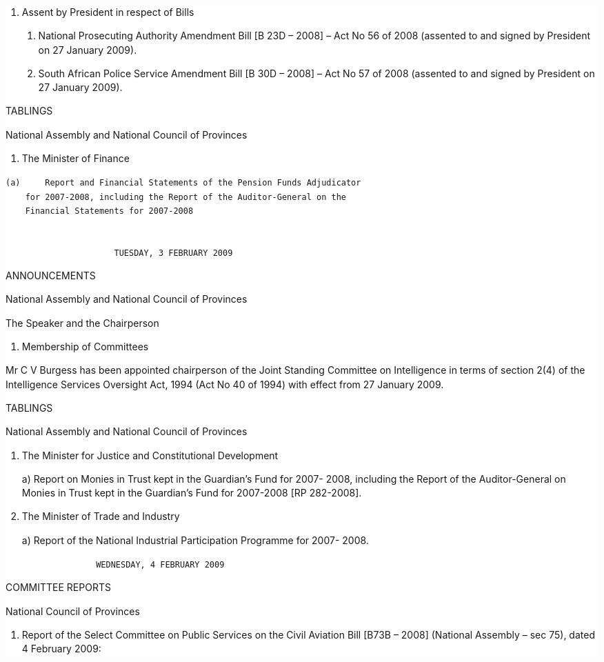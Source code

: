 1.    Assent by President in respect of Bills

      1) National Prosecuting Authority Amendment Bill [B 23D – 2008] – Act
         No 56 of 2008 (assented to and signed by President on 27 January
         2009).

      2) South African Police Service Amendment Bill [B 30D – 2008] – Act No
         57 of 2008 (assented to and signed by President on 27 January
         2009).

TABLINGS

National Assembly and National Council of Provinces

1.    The Minister of Finance

    (a)     Report and Financial Statements of the Pension Funds Adjudicator
        for 2007-2008, including the Report of the Auditor-General on the
        Financial Statements for 2007-2008


                          TUESDAY, 3 FEBRUARY 2009


ANNOUNCEMENTS

National Assembly and National Council of Provinces

The Speaker and the Chairperson


1.    Membership of Committees


   Mr C V Burgess has been appointed chairperson of the Joint Standing
   Committee on Intelligence in terms of section 2(4) of the Intelligence
   Services Oversight Act, 1994 (Act No 40 of 1994) with effect from 27
   January 2009.

TABLINGS

National Assembly and National Council of Provinces

1.    The Minister for Justice and Constitutional Development

       a) Report on Monies in Trust kept in the Guardian’s Fund for 2007-
          2008, including the Report of the Auditor-General on Monies in
          Trust kept in the Guardian’s Fund for 2007-2008 [RP 282-2008].

2.    The Minister of Trade and Industry

       a) Report of the National Industrial Participation Programme for 2007-
          2008.


                         WEDNESDAY, 4 FEBRUARY 2009


COMMITTEE REPORTS


National Council of Provinces

 1. Report of the Select Committee on Public Services on the Civil Aviation
    Bill [B73B – 2008] (National Assembly – sec 75), dated 4 February 2009:
